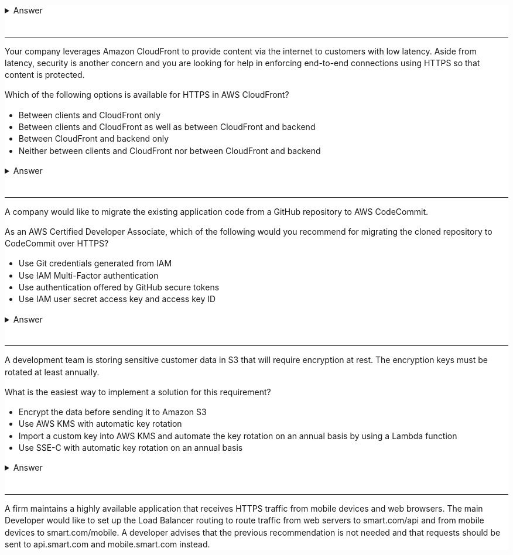 <details close><summary>Answer</summary></details>

<br>

---
Your company leverages Amazon CloudFront to provide content via the internet to customers with low latency. Aside from latency, security is another concern and you are looking for help in enforcing end-to-end connections using HTTPS so that content is protected.

Which of the following options is available for HTTPS in AWS CloudFront?

+ Between clients and CloudFront only
+ Between clients and CloudFront as well as between CloudFront and backend
+ Between CloudFront and backend only
+ Neither between clients and CloudFront nor between CloudFront and backend

<details close><summary>Answer</summary></details>

<br>

---

A company would like to migrate the existing application code from a GitHub repository to AWS CodeCommit.

As an AWS Certified Developer Associate, which of the following would you recommend for migrating the cloned repository to CodeCommit over HTTPS?

+ Use Git credentials generated from IAM 
+ Use IAM Multi-Factor authentication
+ Use authentication offered by GitHub secure tokens
+ Use IAM user secret access key and access key ID

<details close><summary>Answer</summary></details>

<br>

---

A development team is storing sensitive customer data in S3 that will require encryption at rest. The encryption keys must be rotated at least annually.

What is the easiest way to implement a solution for this requirement?

+ Encrypt the data before sending it to Amazon S3
+ Use AWS KMS with automatic key rotation
+ Import a custom key into AWS KMS and automate the key rotation on an annual basis by using a Lambda function
+ Use SSE-C with automatic key rotation on an annual basis


<details close><summary>Answer</summary></details>

<br>

---

A firm maintains a highly available application that receives HTTPS traffic from mobile devices and web browsers. The main Developer would like to set up the Load Balancer routing to route traffic from web servers to smart.com/api and from mobile devices to smart.com/mobile. A developer advises that the previous recommendation is not needed and that requests should be sent to api.smart.com and mobile.smart.com instead.

